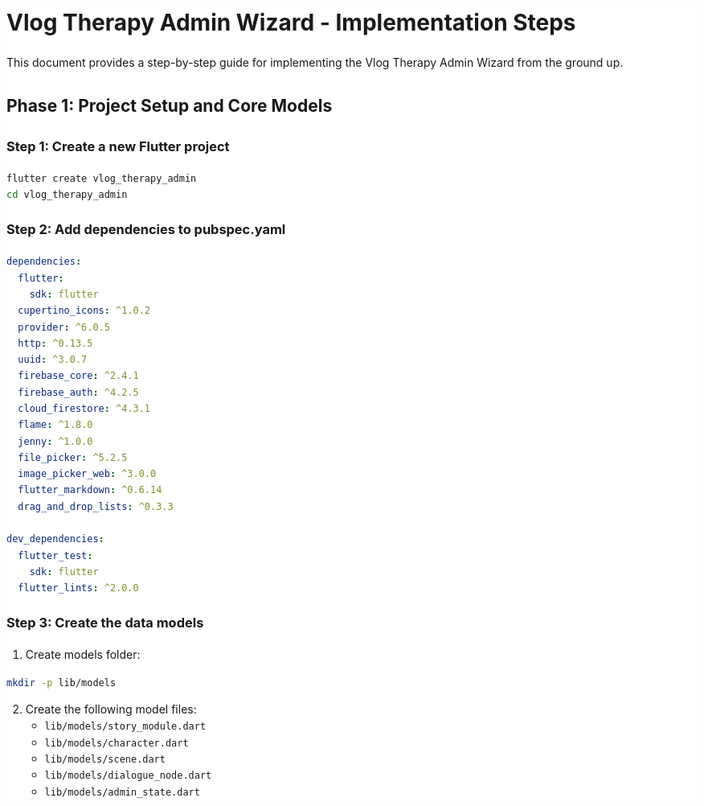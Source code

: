 # Vlog Therapy Admin Wizard - Implementation Steps

This document provides a step-by-step guide for implementing the Vlog Therapy Admin Wizard from the ground up.

## Phase 1: Project Setup and Core Models

### Step 1: Create a new Flutter project

```bash
flutter create vlog_therapy_admin
cd vlog_therapy_admin
```

### Step 2: Add dependencies to pubspec.yaml

```yaml
dependencies:
  flutter:
    sdk: flutter
  cupertino_icons: ^1.0.2
  provider: ^6.0.5
  http: ^0.13.5
  uuid: ^3.0.7
  firebase_core: ^2.4.1
  firebase_auth: ^4.2.5
  cloud_firestore: ^4.3.1
  flame: ^1.8.0
  jenny: ^1.0.0
  file_picker: ^5.2.5
  image_picker_web: ^3.0.0
  flutter_markdown: ^0.6.14
  drag_and_drop_lists: ^0.3.3

dev_dependencies:
  flutter_test:
    sdk: flutter
  flutter_lints: ^2.0.0
```

### Step 3: Create the data models

1. Create models folder:
```bash
mkdir -p lib/models
```

2. Create the following model files:
   - `lib/models/story_module.dart`
   - `lib/models/character.dart`
   - `lib/models/scene.dart`
   - `lib/models/dialogue_node.dart`
   - `lib/models/admin_state.dart`
